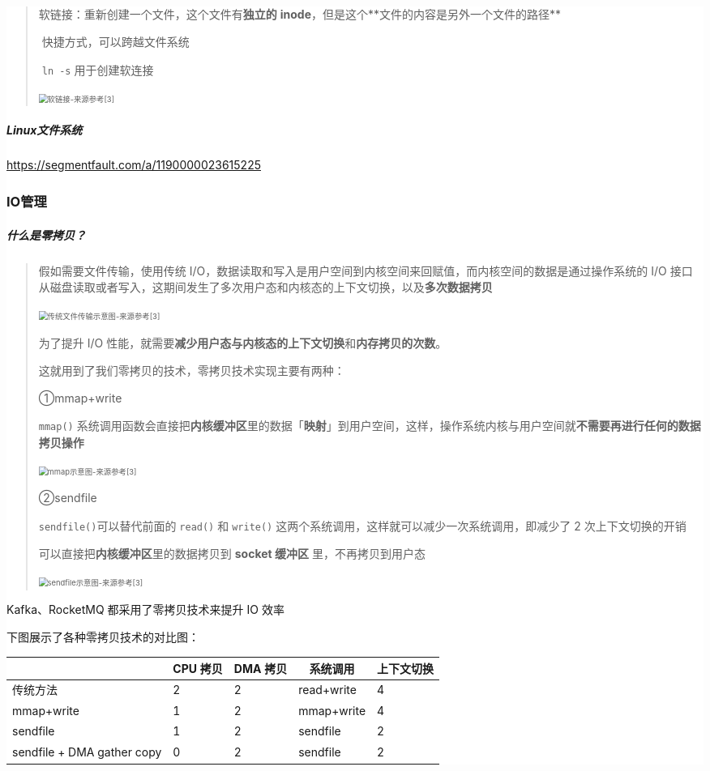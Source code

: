 > 软链接：重新创建⼀个⽂件，这个⽂件有**独⽴的** **inode**，但是这个**⽂件的内容是另外⼀个⽂件的路径**
>
> ​			快捷方式，可以跨越文件系统
>
> ​			`ln -s` 用于创建软连接
>
> <img src="https://cdn.tobebetterjavaer.com/tobebetterjavaer/images/sidebar/sanfene/os-81abf13c-5c60-4263-8fcb-c79c33d865e8.png" alt="软链接-来源参考[3]" style="zoom:67%;" />



##### Linux文件系统

https://segmentfault.com/a/1190000023615225



### IO管理

##### 什么是零拷贝？

> 假如需要文件传输，使用传统 I/O，数据读取和写入是用户空间到内核空间来回赋值，而内核空间的数据是通过操作系统的 I/O 接口从磁盘读取或者写入，这期间发生了多次用户态和内核态的上下文切换，以及**多次数据拷贝**
>
> <img src="https://cdn.tobebetterjavaer.com/tobebetterjavaer/images/sidebar/sanfene/os-1e595664-6585-4d56-8939-08b7ce510218.png" alt="传统文件传输示意图-来源参考[3]" style="zoom: 67%;" />
>
> 为了提升 I/O 性能，就需要**减少用户态与内核态的上下文切换**和**内存拷贝的次数**。
>
> 这就用到了我们零拷贝的技术，零拷贝技术实现主要有两种：
>
> ①mmap+write
>
> `mmap()` 系统调⽤函数会直接把**内核缓冲区**⾥的数据「**映射**」到⽤户空间，这样，操作系统内核与⽤户空间就**不需要再进⾏任何的数据拷⻉操作**
>
> <img src="https://cdn.tobebetterjavaer.com/tobebetterjavaer/images/sidebar/sanfene/os-6dc49f9d-0bc3-4956-a650-7c7236f234a2.png" alt="mmap示意图-来源参考[3]" style="zoom:67%;" />
>
> ②sendfile
>
> `sendfile()`可以替代前⾯的 `read()` 和 `write()` 这两个系统调⽤，这样就可以减少⼀次系统调⽤，即减少了 2 次上下⽂切换的开销
>
> 可以直接把**内核缓冲区**⾥的数据拷⻉到 **socket 缓冲区** ⾥，不再拷⻉到⽤户态
>
> <img src="https://cdn.tobebetterjavaer.com/tobebetterjavaer/images/sidebar/sanfene/os-0b087b8a-8d51-4aad-898d-d99c38d36592.png" alt="sendfile示意图-来源参考[3]" style="zoom:67%;" />

 Kafka、RocketMQ 都采用了零拷贝技术来提升 IO 效率

下图展示了各种零拷贝技术的对比图：

|                            | CPU 拷贝 | DMA 拷贝 | 系统调用   | 上下文切换 |
| -------------------------- | -------- | -------- | ---------- | ---------- |
| 传统方法                   | 2        | 2        | read+write | 4          |
| mmap+write                 | 1        | 2        | mmap+write | 4          |
| sendfile                   | 1        | 2        | sendfile   | 2          |
| sendfile + DMA gather copy | 0        | 2        | sendfile   | 2          |
